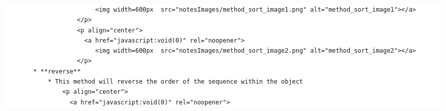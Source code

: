 							 <img width=600px  src="notesImages/method_sort_image1.png" alt="method_sort_image1"></a>
						</p>
						<p align="center">
						  <a href="javascript:void(0)" rel="noopener">
							 <img width=600px  src="notesImages/method_sort_image2.png" alt="method_sort_image2"></a>
						</p>
			* **reverse**
				* This method will reverse the order of the sequence within the object
					<p align="center">
					  <a href="javascript:void(0)" rel="noopener">